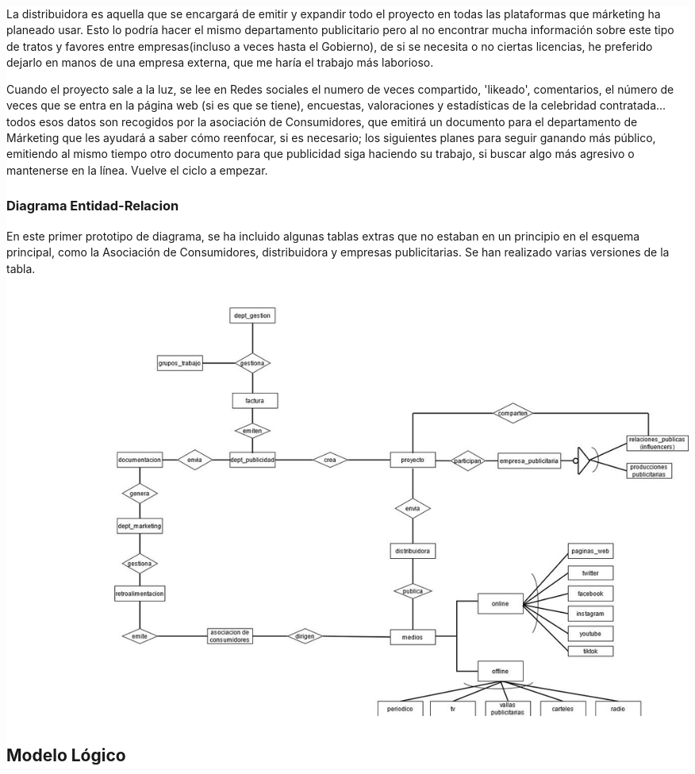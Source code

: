 La distribuidora es aquella que se encargará de emitir y expandir todo el proyecto en todas las plataformas que márketing ha planeado usar. Esto lo podría hacer el mismo departamento publicitario pero al no encontrar mucha información sobre este tipo de tratos y favores entre empresas(incluso a veces hasta el Gobierno), de si se necesita o no ciertas licencias, he preferido dejarlo en manos de una empresa externa, que me haría el trabajo más laborioso.

Cuando el proyecto sale a la luz, se lee en Redes sociales el numero de veces compartido, 'likeado', comentarios, el número de veces que se entra en la página web (si es que se tiene), encuestas, valoraciones y estadísticas de la celebridad contratada... todos esos datos son recogidos por la asociación de Consumidores, que emitirá un documento para el departamento de Márketing que les ayudará a saber cómo reenfocar, si es necesario; los siguientes planes para seguir ganando más público, emitiendo al mismo tiempo otro documento para que publicidad siga haciendo su trabajo, si buscar algo más agresivo o mantenerse en la línea. Vuelve el ciclo a empezar.


### Diagrama Entidad-Relacion

En este primer prototipo de diagrama, se ha incluido algunas tablas extras que no estaban en un principio en el esquema principal, como la Asociación de Consumidores, distribuidora y empresas publicitarias. Se han realizado varias versiones de la tabla.

![Enritdad-relacion](imagenes/photo5861653890091562972.jpg)


## Modelo Lógico
